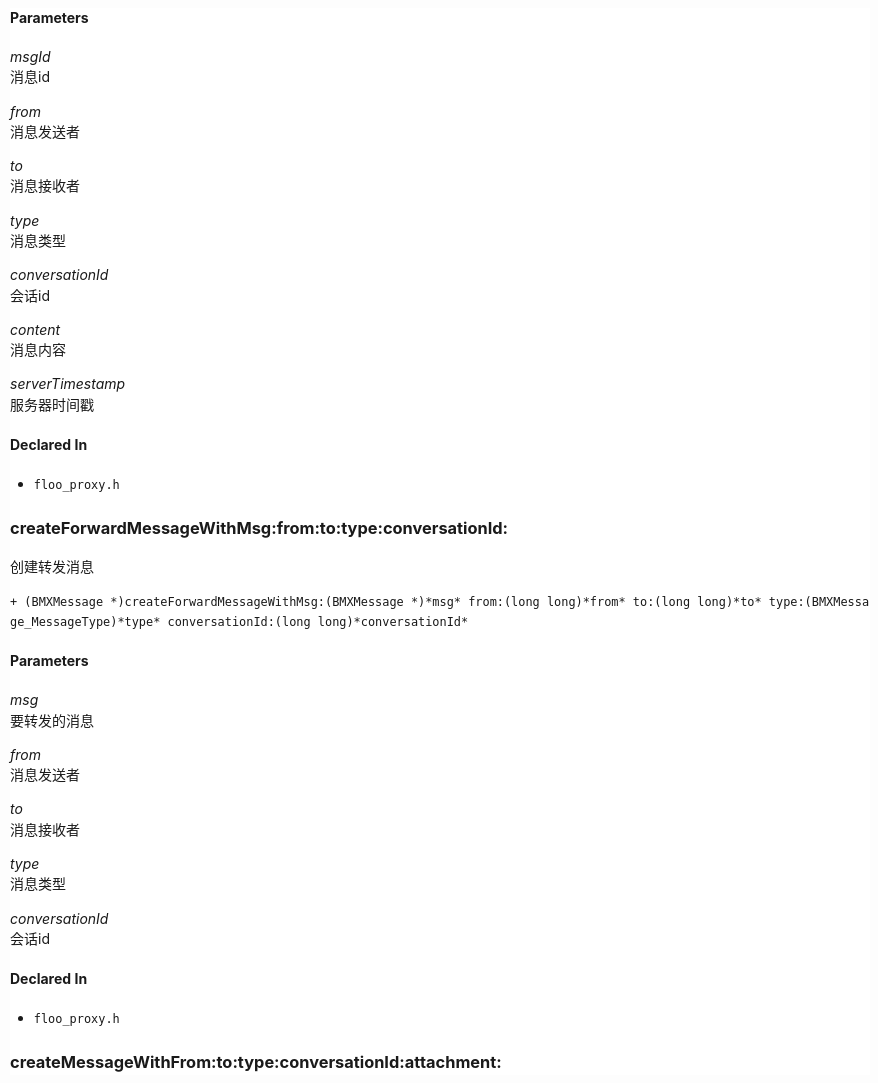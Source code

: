 #### Parameters

*msgId*  
   消息id  

*from*  
   消息发送者  

*to*  
   消息接收者  

*type*  
   消息类型  

*conversationId*  
   会话id  

*content*  
   消息内容  

*serverTimestamp*  
   服务器时间戳  

#### Declared In
* `floo_proxy.h`

<a name="//api/name/createForwardMessageWithMsg:from:to:type:conversationId:" title="createForwardMessageWithMsg:from:to:type:conversationId:"></a>
### createForwardMessageWithMsg:from:to:type:conversationId:

创建转发消息

`+ (BMXMessage *)createForwardMessageWithMsg:(BMXMessage *)*msg* from:(long long)*from* to:(long long)*to* type:(BMXMessage_MessageType)*type* conversationId:(long long)*conversationId*`

#### Parameters

*msg*  
   要转发的消息  

*from*  
   消息发送者  

*to*  
   消息接收者  

*type*  
   消息类型  

*conversationId*  
   会话id  

#### Declared In
* `floo_proxy.h`

<a name="//api/name/createMessageWithFrom:to:type:conversationId:attachment:" title="createMessageWithFrom:to:type:conversationId:attachment:"></a>
### createMessageWithFrom:to:type:conversationId:attachment:
